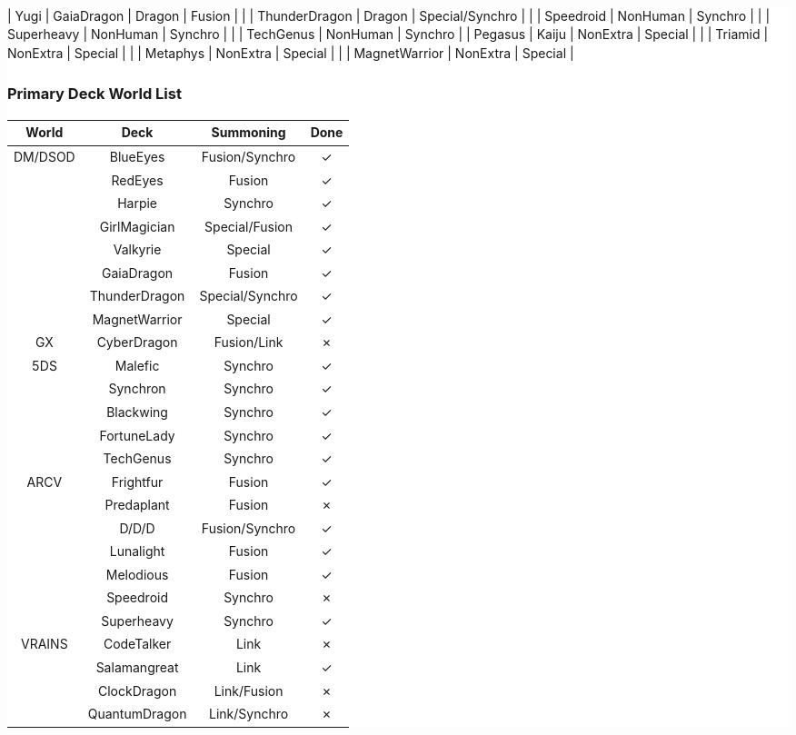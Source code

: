 | Yugi    | GaiaDragon     | Dragon   | Fusion          |
|         | ThunderDragon  | Dragon   | Special/Synchro |
|         | Speedroid      | NonHuman | Synchro         |
|         | Superheavy     | NonHuman | Synchro         |
|         | TechGenus      | NonHuman | Synchro         |
| Pegasus | Kaiju          | NonExtra | Special         |
|         | Triamid        | NonExtra | Special         |
|         | Metaphys       | NonExtra | Special         |
|         | MagnetWarrior  | NonExtra | Special         |

### Primary Deck World List

| World | Deck | Summoning | Done |
|:-----:|:----:|:---------:|:----:|
| DM/DSOD  | BlueEyes       | Fusion/Synchro  | &check; |
|          | RedEyes        | Fusion          | &check; |
|          | Harpie         | Synchro         | &check; |
|          | GirlMagician   | Special/Fusion  | &check; |
|          | Valkyrie       | Special         | &check; |
|          | GaiaDragon     | Fusion          | &check; |
|          | ThunderDragon  | Special/Synchro | &check; |
|          | MagnetWarrior  | Special         | &check; |
| GX       | CyberDragon    | Fusion/Link     | &cross; |
| 5DS      | Malefic        | Synchro         | &check; |
|          | Synchron       | Synchro         | &check; |
|          | Blackwing      | Synchro         | &check; |
|          | FortuneLady    | Synchro         | &check; |
|          | TechGenus      | Synchro         | &check; |
| ARCV     | Frightfur      | Fusion          | &check; |
|          | Predaplant     | Fusion          | &cross; |
|          | D/D/D          | Fusion/Synchro  | &check; |
|          | Lunalight      | Fusion          | &check; |
|          | Melodious      | Fusion          | &check; |
|          | Speedroid      | Synchro         | &cross; |
|          | Superheavy     | Synchro         | &check; |
| VRAINS   | CodeTalker     | Link            | &cross; |
|          | Salamangreat   | Link            | &check; |
|          | ClockDragon    | Link/Fusion     | &cross; |
|          | QuantumDragon  | Link/Synchro    | &cross; |